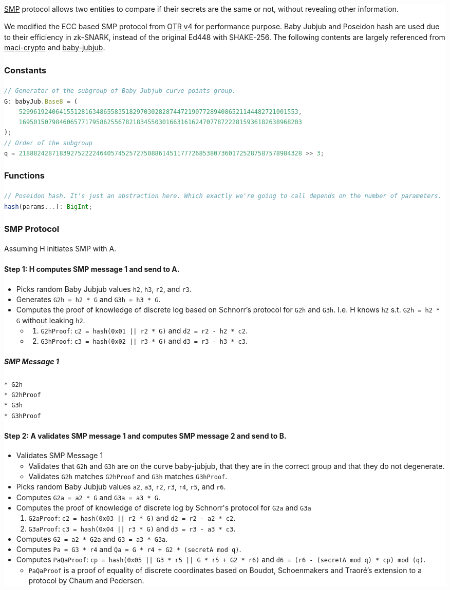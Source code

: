 [SMP][smp-wiki] protocol allows two entities to compare if their secrets are the same or not, without revealing other information.

We modified the ECC based SMP protocol from [OTR v4][otr-spec-v4] for performance purpose. Baby Jubjub and Poseidon hash are used due to their efficiency in zk-SNARK, instead of the original Ed448 with SHAKE-256. The following contents are largely referenced from [maci-crypto](https://github.com/appliedzkp/maci/blob/master/crypto/ts/index.ts) and [baby-jubjub](https://github.com/iden3/circomlib/blob/master/src/babyjub.js#L21).

### Constants
```typescript
// Generator of the subgroup of Baby Jubjub curve points group.
G: babyJub.Base8 = (
    5299619240641551281634865583518297030282874472190772894086521144482721001553,
    16950150798460657717958625567821834550301663161624707787222815936182638968203
);
// Order of the subgroup
q = 21888242871839275222246405745257275088614511777268538073601725287587578984328 >> 3;
```

### Functions
```typescript
// Poseidon hash. It's just an abstraction here. Which exactly we're going to call depends on the number of parameters.
hash(params...): BigInt;
```

### SMP Protocol

Assuming H initiates SMP with A.

#### Step 1: H computes SMP message 1 and send to A.

- Picks random Baby Jubjub values `h2`, `h3`, `r2`, and `r3`.
- Generates `G2h = h2 * G` and `G3h = h3 * G`.
- Computes the proof of knowledge of discrete log based on Schnorr’s protocol for `G2h` and `G3h`. I.e. H knows `h2` s.t. `G2h = h2 * G` without leaking `h2`.
    - 1) `G2hProof`: `c2 = hash(0x01 || r2 * G)` and `d2 = r2 - h2 * c2`.
    - 2) `G3hProof`: `c3 = hash(0x02 || r3 * G)` and `d3 = r3 - h3 * c3`.

##### SMP Message 1
```
* G2h
* G2hProof
* G3h
* G3hProof
```

#### Step 2: A validates SMP message 1 and computes SMP message 2 and send to B.
- Validates SMP Message 1
    - Validates that `G2h` and `G3h` are on the curve baby-jubjub, that they are in the correct group and that they do not degenerate.
    - Validates `G2h` matches `G2hProof` and `G3h` matches `G3hProof`.
- Picks random Baby Jubjub values `a2`, `a3`, `r2`, `r3`, `r4`, `r5`, and `r6`.
- Computes `G2a = a2 * G` and `G3a = a3 * G`.
- Computes the proof of knowledge of discrete log by Schnorr's protocol for `G2a` and `G3a`
    1) `G2aProof`: `c2 = hash(0x03 || r2 * G)` and `d2 = r2 - a2 * c2`.
    2) `G3aProof`: `c3 = hash(0x04 || r3 * G)` and `d3 = r3 - a3 * c3`.
- Computes `G2 = a2 * G2a` and `G3 = a3 * G3a`.
- Computes `Pa = G3 * r4` and `Qa = G * r4 + G2 * (secretA mod q)`.
- Computes `PaQaProof`: `cp = hash(0x05 || G3 * r5 || G * r5 + G2 * r6)` and `d6 = (r6 - (secretA mod q) * cp) mod (q)`.
    - `PaQaProof` is a proof of equality of discrete coordinates based on Boudot, Schoenmakers and Traoré’s extension to a protocol by Chaum and Pedersen.

[blind-find-ethresearch]: https://ethresear.ch/t/blind-find-private-social-network-search/6988
[smp-wiki]: https://en.wikipedia.org/wiki/Socialist_millionaire_problem#Off-the-Record_Messaging_protocol
[smp-paper]: https://www.win.tue.nl/~berry/papers/dam.pdf
[otr-spec-v4]: https://github.com/otrv4/otrv4/blob/master/otrv4.md#socialist-millionaires-protocol-smp